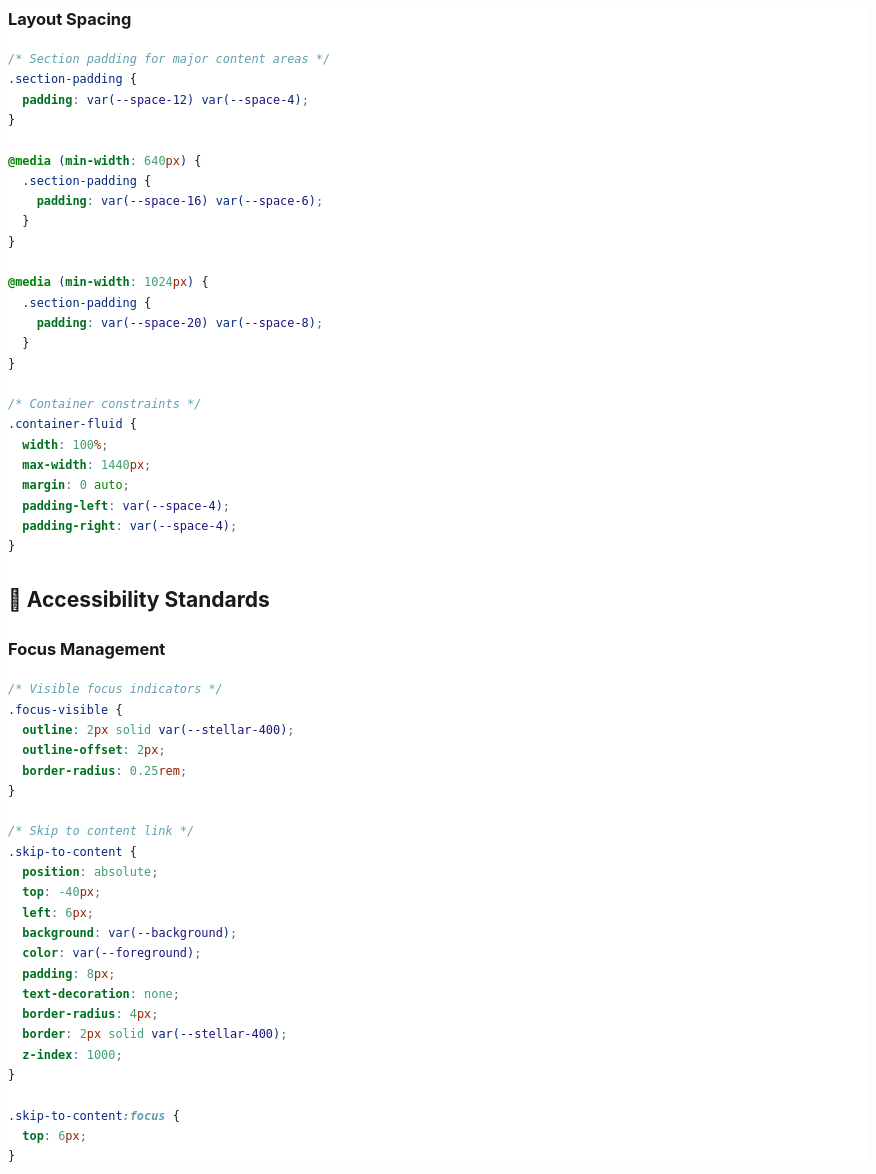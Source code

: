 ### Layout Spacing
```css
/* Section padding for major content areas */
.section-padding {
  padding: var(--space-12) var(--space-4);
}

@media (min-width: 640px) {
  .section-padding {
    padding: var(--space-16) var(--space-6);
  }
}

@media (min-width: 1024px) {
  .section-padding {
    padding: var(--space-20) var(--space-8);
  }
}

/* Container constraints */
.container-fluid {
  width: 100%;
  max-width: 1440px;
  margin: 0 auto;
  padding-left: var(--space-4);
  padding-right: var(--space-4);
}
```

## 🎯 Accessibility Standards

### Focus Management
```css
/* Visible focus indicators */
.focus-visible {
  outline: 2px solid var(--stellar-400);
  outline-offset: 2px;
  border-radius: 0.25rem;
}

/* Skip to content link */
.skip-to-content {
  position: absolute;
  top: -40px;
  left: 6px;
  background: var(--background);
  color: var(--foreground);
  padding: 8px;
  text-decoration: none;
  border-radius: 4px;
  border: 2px solid var(--stellar-400);
  z-index: 1000;
}

.skip-to-content:focus {
  top: 6px;
}
```
